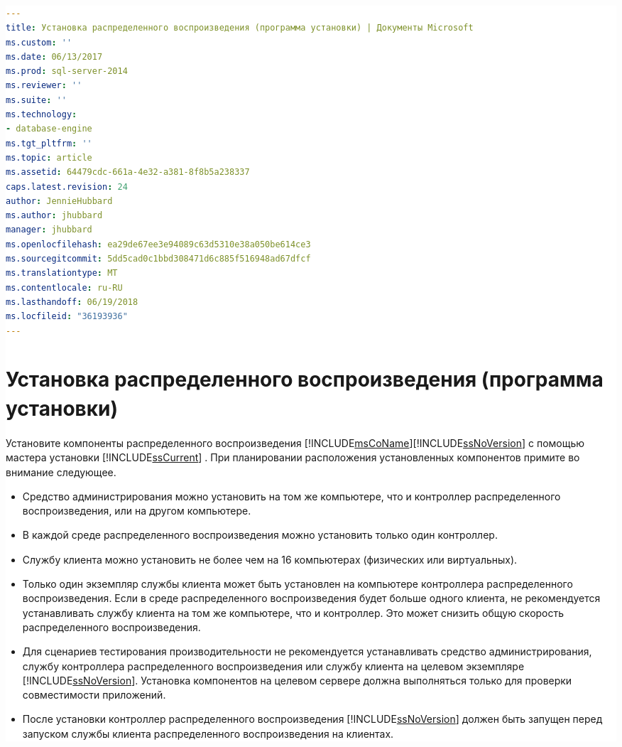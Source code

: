 ```yaml
---
title: Установка распределенного воспроизведения (программа установки) | Документы Microsoft
ms.custom: ''
ms.date: 06/13/2017
ms.prod: sql-server-2014
ms.reviewer: ''
ms.suite: ''
ms.technology:
- database-engine
ms.tgt_pltfrm: ''
ms.topic: article
ms.assetid: 64479cdc-661a-4e32-a381-8f8b5a238337
caps.latest.revision: 24
author: JennieHubbard
ms.author: jhubbard
manager: jhubbard
ms.openlocfilehash: ea29de67ee3e94089c63d5310e38a050be614ce3
ms.sourcegitcommit: 5dd5cad0c1bbd308471d6c885f516948ad67dfcf
ms.translationtype: MT
ms.contentlocale: ru-RU
ms.lasthandoff: 06/19/2018
ms.locfileid: "36193936"
---
```

# <a name="install-distributed-replay-setup"></a>Установка распределенного воспроизведения (программа установки)
  Установите компоненты распределенного воспроизведения [!INCLUDE[msCoName](../../includes/msconame-md.md)][!INCLUDE[ssNoVersion](../../includes/ssnoversion-md.md)] с помощью мастера установки [!INCLUDE[ssCurrent](../../includes/sscurrent-md.md)] . При планировании расположения установленных компонентов примите во внимание следующее.  
  
-   Средство администрирования можно установить на том же компьютере, что и контроллер распределенного воспроизведения, или на другом компьютере.  
  
-   В каждой среде распределенного воспроизведения можно установить только один контроллер.  
  
-   Службу клиента можно установить не более чем на 16 компьютерах (физических или виртуальных).  
  
-   Только один экземпляр службы клиента может быть установлен на компьютере контроллера распределенного воспроизведения. Если в среде распределенного воспроизведения будет больше одного клиента, не рекомендуется устанавливать службу клиента на том же компьютере, что и контроллер. Это может снизить общую скорость распределенного воспроизведения.  
  
-   Для сценариев тестирования производительности не рекомендуется устанавливать средство администрирования, службу контроллера распределенного воспроизведения или службу клиента на целевом экземпляре [!INCLUDE[ssNoVersion](../../includes/ssnoversion-md.md)]. Установка компонентов на целевом сервере должна выполняться только для проверки совместимости приложений.  
  
-   После установки контроллер распределенного воспроизведения [!INCLUDE[ssNoVersion](../../includes/ssnoversion-md.md)] должен быть запущен перед запуском службы клиента распределенного воспроизведения на клиентах.  
  